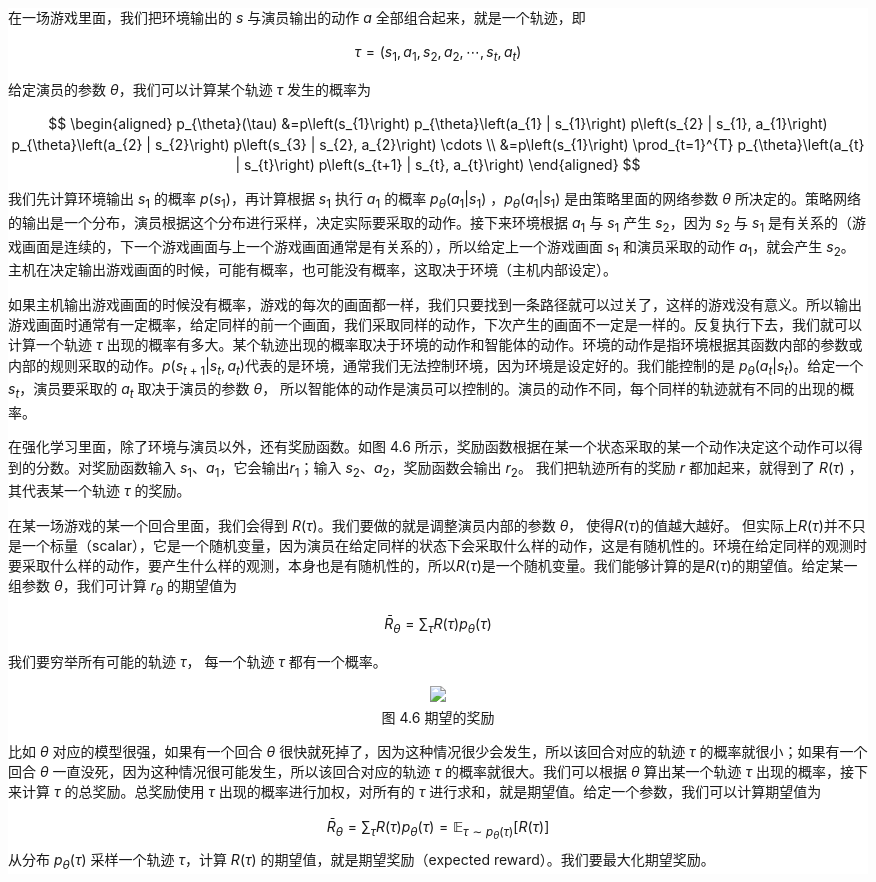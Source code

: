 在一场游戏里面，我们把环境输出的 $s$ 与演员输出的动作 $a$ 全部组合起来，就是一个轨迹，即

$$
    \tau=\left(s_{1}, a_{1}, s_{2}, a_{2},\cdots, s_{t}, a_{t}\right)
$$

给定演员的参数 $\theta$，我们可以计算某个轨迹 $\tau$ 发生的概率为

$$
    \begin{aligned}
        p_{\theta}(\tau)
        &=p\left(s_{1}\right) p_{\theta}\left(a_{1} | s_{1}\right) p\left(s_{2} | s_{1}, a_{1}\right) p_{\theta}\left(a_{2} | s_{2}\right) p\left(s_{3} | s_{2}, a_{2}\right) \cdots \\
        &=p\left(s_{1}\right) \prod_{t=1}^{T} p_{\theta}\left(a_{t} | s_{t}\right) p\left(s_{t+1} | s_{t}, a_{t}\right)
        \end{aligned}
$$

我们先计算环境输出 $s_1$ 的概率 $p(s_1)$，再计算根据 $s_1$ 执行 $a_1$ 的概率 $p_{\theta}\left(a_{1} | s_{1}\right)$ ，$p_{\theta}\left(a_{1} | s_{1}\right)$ 是由策略里面的网络参数 $\theta$ 所决定的。策略网络的输出是一个分布，演员根据这个分布进行采样，决定实际要采取的动作。接下来环境根据 $a_1$ 与 $s_1$ 产生 $s_2$，因为 $s_2$ 与 $s_1$ 是有关系的（游戏画面是连续的，下一个游戏画面与上一个游戏画面通常是有关系的），所以给定上一个游戏画面 $s_1$ 和演员采取的动作 $a_1$，就会产生 $s_2$。主机在决定输出游戏画面的时候，可能有概率，也可能没有概率，这取决于环境（主机内部设定）。

如果主机输出游戏画面的时候没有概率，游戏的每次的画面都一样，我们只要找到一条路径就可以过关了，这样的游戏没有意义。所以输出游戏画面时通常有一定概率，给定同样的前一个画面，我们采取同样的动作，下次产生的画面不一定是一样的。反复执行下去，我们就可以计算一个轨迹 $\tau$ 出现的概率有多大。某个轨迹出现的概率取决于环境的动作和智能体的动作。环境的动作是指环境根据其函数内部的参数或内部的规则采取的动作。$p(s_{t+1}|s_t,a_t)$代表的是环境，通常我们无法控制环境，因为环境是设定好的。我们能控制的是 $p_\theta(a_t|s_t)$。给定一个 $s_t$，演员要采取的 $a_t$ 取决于演员的参数 $\theta$， 所以智能体的动作是演员可以控制的。演员的动作不同，每个同样的轨迹就有不同的出现的概率。

在强化学习里面，除了环境与演员以外，还有奖励函数。如图 4.6 所示，奖励函数根据在某一个状态采取的某一个动作决定这个动作可以得到的分数。对奖励函数输入 $s_1$、$a_1$，它会输出$r_1$；输入 $s_2$、$a_2$，奖励函数会输出 $r_2$。 我们把轨迹所有的奖励 $r$ 都加起来，就得到了 $R(\tau)$ ，其代表某一个轨迹 $\tau$ 的奖励。

在某一场游戏的某一个回合里面，我们会得到 $R(\tau)$。我们要做的就是调整演员内部的参数 $\theta$， 使得$R(\tau)$的值越大越好。 但实际上$R(\tau)$并不只是一个标量（scalar），它是一个随机变量，因为演员在给定同样的状态下会采取什么样的动作，这是有随机性的。环境在给定同样的观测时要采取什么样的动作，要产生什么样的观测，本身也是有随机性的，所以$R(\tau)$是一个随机变量。我们能够计算的是$R(\tau)$的期望值。给定某一组参数 $\theta$，我们可计算 $r_{\theta}$ 的期望值为

$$
    \bar{R}_{\theta}=\sum_{\tau} R(\tau) p_{\theta}(\tau)
$$

我们要穷举所有可能的轨迹 $\tau$， 每一个轨迹 $\tau$ 都有一个概率。


<div align=center>
<img width="550" src="../img/ch4/4.6.png"/>
</div>
<div align=center>图 4.6 期望的奖励</div>


比如 $\theta$ 对应的模型很强，如果有一个回合 $\theta$ 很快就死掉了，因为这种情况很少会发生，所以该回合对应的轨迹 $\tau$ 的概率就很小；如果有一个回合 $\theta$ 一直没死，因为这种情况很可能发生，所以该回合对应的轨迹 $\tau$ 的概率就很大。我们可以根据 $\theta$ 算出某一个轨迹 $\tau$ 出现的概率，接下来计算 $\tau$ 的总奖励。总奖励使用 $\tau$ 出现的概率进行加权，对所有的 $\tau$ 进行求和，就是期望值。给定一个参数，我们可以计算期望值为

$$
    \bar{R}_{\theta}=\sum_{\tau} R(\tau) p_{\theta}(\tau)=\mathbb{E}_{\tau \sim p_{\theta}(\tau)}[R(\tau)]
$$
从分布 $p_{\theta}(\tau)$ 采样一个轨迹 $\tau$，计算 $R(\tau)$ 的期望值，就是期望奖励（expected reward）。我们要最大化期望奖励。
